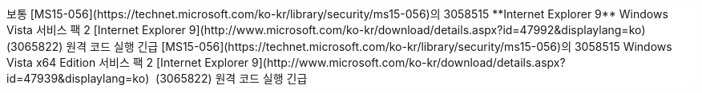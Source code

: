 </td>
<td style="border:1px solid black;">
보통

</td>
<td style="border:1px solid black;">
[MS15-056](https://technet.microsoft.com/ko-kr/library/security/ms15-056)의 3058515

</td>
</tr>
<tr>
<td style="border:1px solid black;" colspan="5">
**Internet Explorer 9**

</td>
</tr>
<tr>
<td style="border:1px solid black;">
Windows Vista 서비스 팩 2

</td>
<td style="border:1px solid black;">
[Internet Explorer 9](http://www.microsoft.com/ko-kr/download/details.aspx?id=47992&displaylang=ko)   
(3065822)

</td>
<td style="border:1px solid black;">
원격 코드 실행

</td>
<td style="border:1px solid black;">
긴급

</td>
<td style="border:1px solid black;">
[MS15-056](https://technet.microsoft.com/ko-kr/library/security/ms15-056)의 3058515

</td>
</tr>
<tr>
<td style="border:1px solid black;">
Windows Vista x64 Edition 서비스 팩 2

</td>
<td style="border:1px solid black;">
[Internet Explorer 9](http://www.microsoft.com/ko-kr/download/details.aspx?id=47939&displaylang=ko)   
(3065822)

</td>
<td style="border:1px solid black;">
원격 코드 실행

</td>
<td style="border:1px solid black;">
긴급
